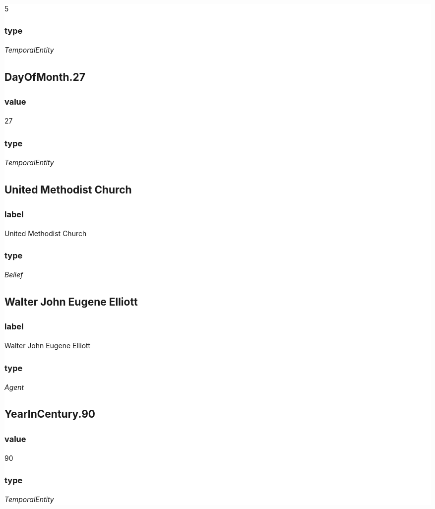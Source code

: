 
5

### type


*TemporalEntity*

## DayOfMonth.27

### value


27

### type


*TemporalEntity*

## United Methodist Church

### label


United Methodist Church

### type


*Belief*

## Walter John Eugene Elliott

### label


Walter John Eugene Elliott

### type


*Agent*

## YearInCentury.90

### value


90

### type


*TemporalEntity*

